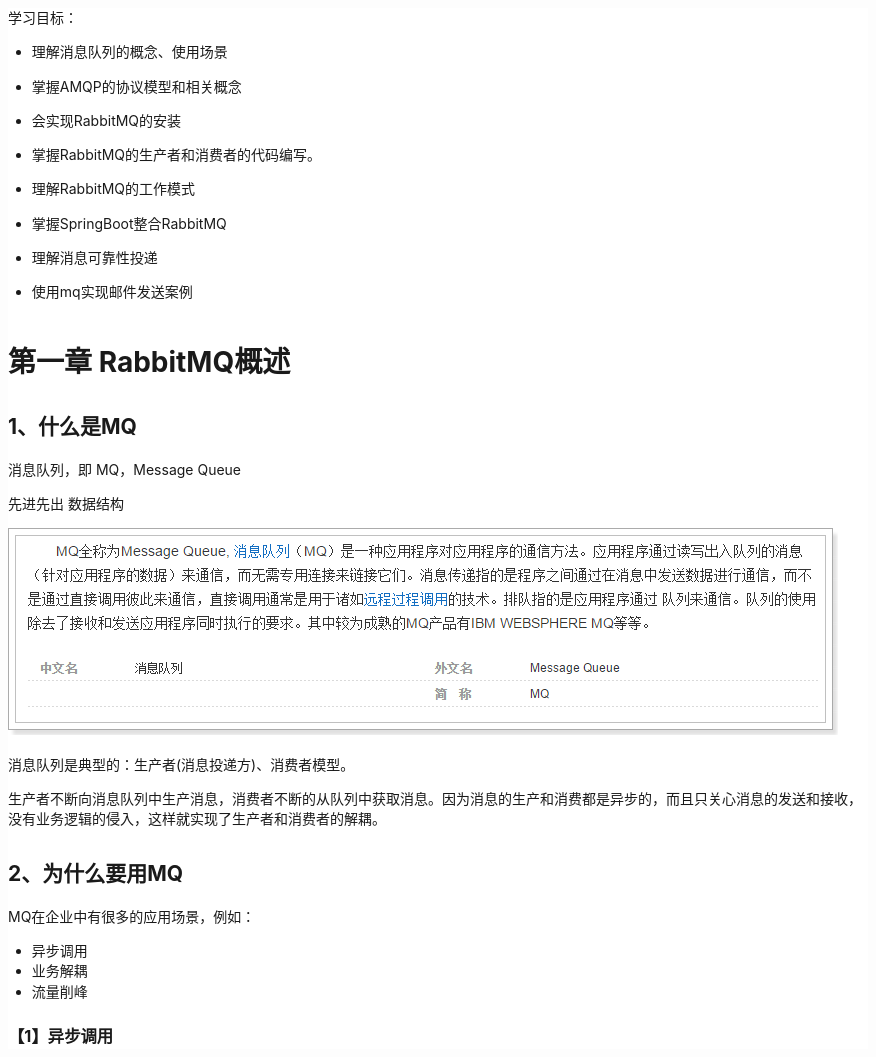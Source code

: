 

学习目标： 

- 理解消息队列的概念、使用场景

- 掌握AMQP的协议模型和相关概念

- 会实现RabbitMQ的安装

- 掌握RabbitMQ的生产者和消费者的代码编写。

- 理解RabbitMQ的工作模式

- 掌握SpringBoot整合RabbitMQ

- 理解消息可靠性投递

- 使用mq实现邮件发送案例

  

# 第一章 RabbitMQ概述

## 1、什么是MQ

消息队列，即 MQ，Message Queue   

先进先出   数据结构

![1527063872737](image/1527063872737.png)

消息队列是典型的：生产者(消息投递方)、消费者模型。

生产者不断向消息队列中生产消息，消费者不断的从队列中获取消息。因为消息的生产和消费都是异步的，而且只关心消息的发送和接收，没有业务逻辑的侵入，这样就实现了生产者和消费者的解耦。

## 2、为什么要用MQ

MQ在企业中有很多的应用场景，例如：

- 异步调用
- 业务解耦
- 流量削峰

### 【1】异步调用
